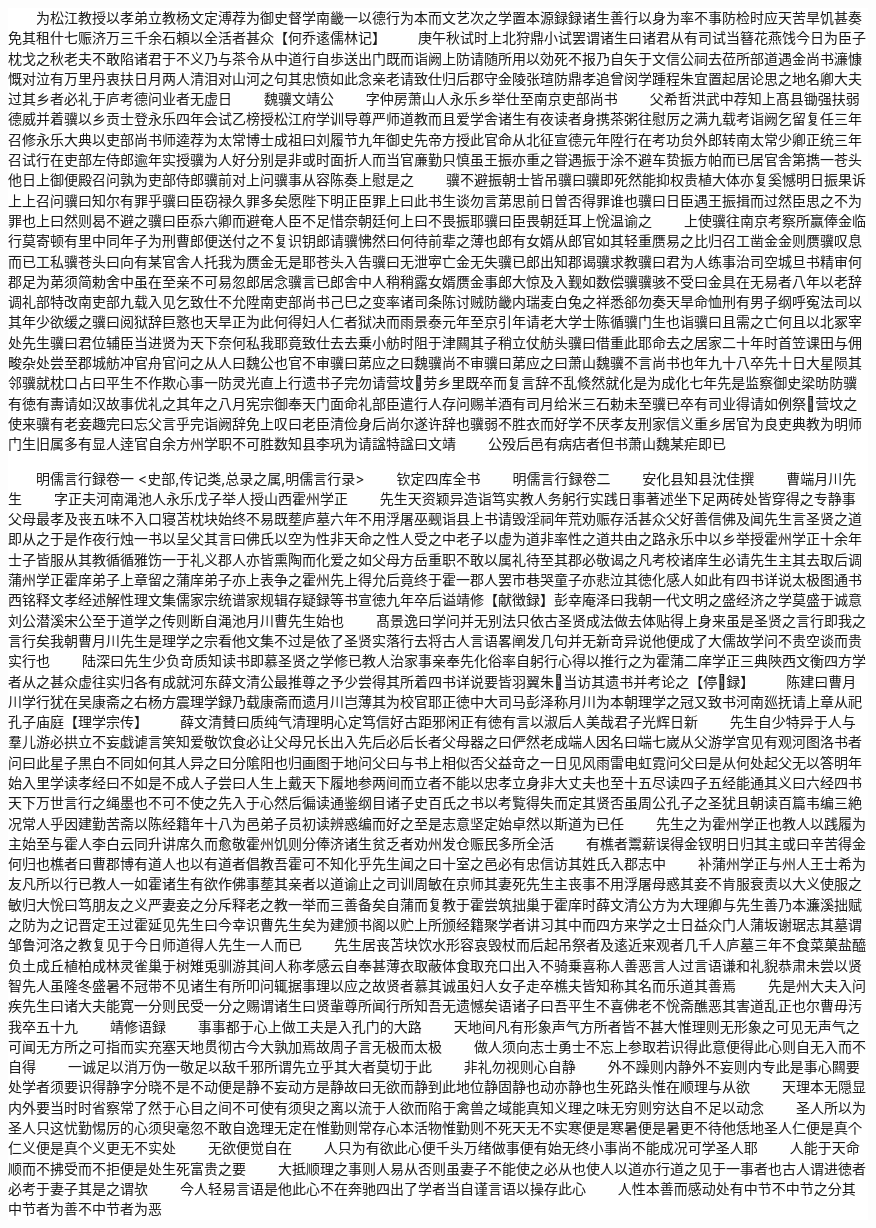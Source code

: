 　　为松江教授以孝弟立教杨文定溥荐为御史督学南畿一以德行为本而文艺次之学置本源録録诸生善行以身为率不事防检时应天苦旱饥甚奏免其租什七赈济万三千余石頼以全活者甚众【何乔逺儒林记】
　　庚午秋试时上北狩鼎小试罢谓诸生曰诸君从有司试当簮花燕饯今日为臣子枕戈之秋老夫不敢陷诸君于不义乃与茶令从中道行自歩送出门既而诣阙上防请随所用以効死不报乃自矢于文信公祠去莅所部道遇金尚书濓慷慨对泣有万里丹衷扶日月两人清泪对山河之句其忠愤如此念亲老请致仕归后郡守金陵张瑄防鼎孝追曾闵学踵程朱宜置起居论思之地名卿大夫过其乡者必礼于庐考德问业者无虚日
　　魏骥文靖公
　　字仲房萧山人永乐乡举仕至南京吏部尚书
　　父希哲洪武中荐知上髙县锄强扶弱德威并着骥以乡贡士登永乐四年会试乙榜授松江府学训导尊严师道教而且爱学舎诸生有夜读者身携茶粥往慰厉之满九载考诣阙乞留复任三年召修永乐大典以吏部尚书师逵荐为太常博士成祖曰刘履节九年御史先帝方授此官命从北征宣德元年陞行在考功贠外郎转南太常少卿正统三年召试行在吏部左侍郎逾年实授骥为人好分别是非或时面折人而当官亷勤只慎虽王振亦重之甞遇振于涂不避车贽振方帕而已居官舎第擕一苍头他日上御便殿召问孰为吏部侍郎骥前对上问骥事从容陈奏上慰是之
　　骥不避振朝士皆吊骥曰骥即死然能抑权贵植大体亦复奚憾明日振果诉上上召问骥曰知尔有罪乎骥曰臣窃禄久罪多矣愿陛下明正臣罪上曰此书生谈勿言苐思前日曽否得罪谁也骥曰日臣遇王振揖而过然臣思之不为罪也上曰然则曷不避之骥曰臣忝六卿而避奄人臣不足惜奈朝廷何上曰不畏振耶骥曰臣畏朝廷耳上恱温谕之
　　上使骥往南京考察所赢俸金临行莫寄顿有里中同年子为刑曹郎便送付之不复识钥郎请骥怫然曰何待前辈之薄也郎有女婿从郎官如其轻重赝易之比归召工凿金金则赝骥叹息而已工私骥苍头曰向有某官舎人托我为赝金无是耶苍头入告骥曰无泄寕亡金无失骥已郎出知郡谒骥求教骥曰君为人练事治司空城旦书精审何郡足为苐须简勅舍中虽在至亲不可易忽郎居念骥言已郎舎中人稍稍露女婿赝金事郎大惊及入觐如数偿骥骥骇不受曰金具在无易者八年以老辞调礼部特改南吏部九载入见乞致仕不允陞南吏部尚书己巳之变率诸司条陈讨贼防畿内瑞麦白兔之祥悉郤勿奏天旱命恤刑有男子纲呼寃法司以其年少欲缓之骥曰阅狱辞巨憝也天旱正为此何得妇人仁者狱决而雨景泰元年至京引年请老大学士陈循骥门生也诣骥曰且需之亡何且以北冢宰处先生骥曰君位辅臣当进贤为天下奈何私我耶竟致仕去去乗小舫时阻于津闗其子稍立仗舫头骥曰借重此耶命去之居家二十年时首笠课田与佣畯杂处尝至郡城舫冲官舟官问之从人曰魏公也官不审骥曰苐应之曰魏骥尚不审骥曰苐应之曰萧山魏骥不言尚书也年九十八卒先十日大星陨其邻骥就枕口占曰平生不作欺心事一防灵光直上行遗书子完勿请营坟劳乡里既卒而复言辞不乱倐然就化是为成化七年先是监察御史梁昉防骥有徳有夀请如汉故事优礼之其年之八月宪宗御奉天门面命礼部臣遣行人存问赐羊酒有司月给米三石勅未至骥已卒有司业得请如例祭营坟之使来骥有老妾趣完曰忘父言乎完诣阙辞免上叹曰老臣清俭身后尚尔遂许辞也骥弱不胜衣而好学不厌孝友刑家信义重乡居官为良吏典教为明师门生旧属多有显人逹官自余方州学职不可胜数知县李巩为请諡特諡曰文靖
　　公殁后邑有病痁者但书萧山魏某疟即已






　　明儒言行録卷一
<史部,传记类,总录之属,明儒言行录>
　　钦定四库全书
　　明儒言行録卷二
　　安化县知县沈佳撰
　　曹端月川先生
　　字正夫河南渑池人永乐戊子举人授山西霍州学正
　　先生天资颖异造诣笃实教人务躬行实践日事著述坐下足两砖处皆穿得之专静事父母最孝及丧五味不入口寝苫枕块始终不易既塟庐墓六年不用浮屠巫觋诣县上书请毁淫祠年荒劝赈存活甚众父好善信佛及闻先生言圣贤之道即从之于是作夜行烛一书以呈父其言曰佛氏以空为性非天命之性人受之中老子以虚为道非率性之道共由之路永乐中以乡举授霍州学正十余年士子皆服从其教循循雅饬一于礼义郡人亦皆熏陶而化爱之如父母方岳重职不敢以属礼待至其郡必敬谒之凡考校诸庠生必请先生主其去取后调蒲州学正霍庠弟子上章留之蒲庠弟子亦上表争之霍州先上得允后竟终于霍一郡人罢市巷哭童子亦悲泣其徳化感人如此有四书详说太极图通书西铭释文孝经述解性理文集儒家宗统谱家规辑存疑録等书宣徳九年卒后谥靖修【献徴録】彭幸庵泽曰我朝一代文明之盛经济之学莫盛于诚意刘公潜溪宋公至于道学之传则断自渑池月川曹先生始也
　　髙景逸曰学问并无别法只依古圣贤成法做去体贴得上身来虽是圣贤之言行即我之言行矣我朝曹月川先生是理学之宗看他文集不过是依了圣贤实落行去将古人言语畧阐发几句并无新竒异说他便成了大儒故学问不贵空谈而贵实行也
　　陆深曰先生少负竒质知读书即慕圣贤之学修已教人治家事亲奉先化俗率自躬行心得以推行之为霍蒲二庠学正三典陜西文衡四方学者从之甚众虚往实归各有成就河东薛文清公最推尊之予少尝得其所着四书详说要皆羽翼朱当访其遗书并考论之【停録】
　　陈建曰曹月川学行犹在吴康斋之右杨方震理学録乃载康斋而遗月川岂薄其为校官耶正徳中大司马彭泽称月川为本朝理学之冠又致书河南廵抚请上章从祀孔子庙庭【理学宗传】
　　薛文清賛曰质纯气清理明心定笃信好古距邪闲正有徳有言以淑后人美哉君子光辉日新
　　先生自少特异于人与羣儿游必拱立不妄戱谑言笑知爱敬饮食必让父母兄长出入先后必后长者父母器之曰俨然老成端人因名曰端七嵗从父游学宫见有观河图洛书者问曰此星子黒白不同如何其人异之曰分隂阳也归画图于地问父曰与书上相似否父益竒之一日见风雨雷电虹霓问父曰是从何处起父无以答明年始入里学读孝经曰不如是不成人子尝曰人生上戴天下履地参两间而立者不能以忠孝立身非大丈夫也至十五尽读四子五经能通其义曰六经四书天下万世言行之绳墨也不可不使之先入于心然后徧读通鉴纲目诸子史百氏之书以考覧得失而定其贤否虽周公孔子之圣犹且朝读百篇韦编三絶况常人乎因建勤苦斋以陈经籍年十八为邑弟子员初读辨惑编而好之至是志意坚定始卓然以斯道为已任
　　先生之为霍州学正也教人以践履为主始至与霍人李白云同升讲席久而愈敬霍州饥则分俸济诸生贫乏者劝州发仓赈民多所全活
　　有樵者鬻薪误得金钗明日归其主或曰辛苦得金何归也樵者曰曹郡博有道人也以有道者倡教吾霍可不知化乎先生闻之曰十室之邑必有忠信访其姓氏入郡志中
　　补蒲州学正与州人王士希为友凡所以行已教人一如霍诸生有欲作佛事塟其亲者以道谕止之司训周敏在京师其妻死先生主丧事不用浮屠母惑其妾不肯服衰责以大义使服之敏归大恱曰笃朋友之义严妻妾之分斥释老之教一举而三善备矣自蒲而复教于霍尝筑拙巢于霍庠时薛文清公方为大理卿与先生善乃本濂溪拙赋之防为之记晋定王过霍延见先生曰今幸识曹先生矣为建颁书阁以贮上所颁经籍聚学者讲习其中而四方来学之士日益众门人蒲坂谢琚志其墓谓邹鲁河洛之教复见于今日师道得人先生一人而已
　　先生居丧苫块饮水形容哀毁杖而后起吊祭者及逺近来观者几千人庐墓三年不食菜菓盐醯负土成丘植柏成林灵雀巢于树雉兎驯游其间人称孝感云自奉甚薄衣取蔽体食取充口出入不骑乗喜称人善恶言人过言语谦和礼貎恭肃未尝以贤智先人虽隆冬盛暑不冠带不见诸生有所叩问辄据事理以应之故贤者慕其诚虽妇人女子走卒樵夫皆知称其名而乐道其善焉
　　先是州大夫入问疾先生曰诸大夫能寛一分则民受一分之赐谓诸生曰贤軰尊所闻行所知吾无遗憾矣语诸子曰吾平生不喜佛老不恱斋醮恶其害道乱正也尔曹毋汚我卒五十九
　　靖修语録
　　事事都于心上做工夫是入孔门的大路
　　天地间凡有形象声气方所者皆不甚大惟理则无形象之可见无声气之可闻无方所之可指而实充塞天地贯彻古今大孰加焉故周子言无极而太极
　　做人须向志士勇士不忘上参取若识得此意便得此心则自无入而不自得
　　一诚足以消万伪一敬足以敌千邪所谓先立乎其大者莫切于此
　　非礼勿视则心自静
　　外不躁则内静外不妄则内专此是事心闗要处学者须要识得静字分晓不是不动便是静不妄动方是静故曰无欲而静到此地位静固静也动亦静也生死路头惟在顺理与从欲
　　天理本无隠显内外要当时时省察常了然于心目之间不可使有须臾之离以流于人欲而陷于禽兽之域能真知义理之味无穷则穷达自不足以动念
　　圣人所以为圣人只这忧勤惕厉的心须臾毫忽不敢自逸理无定在惟勤则常存心本活物惟勤则不死天无不实寒便是寒暑便是暑更不待他恁地圣人仁便是真个仁义便是真个义更无不实处
　　无欲便觉自在
　　人只为有欲此心便千头万绪做事便有始无终小事尚不能成况可学圣人耶
　　人能于天命顺而不拂受而不拒便是处生死富贵之要
　　大抵顺理之事则人易从否则虽妻子不能使之必从也使人以道亦行道之见于一事者也古人谓进徳者必考于妻子其是之谓欤
　　今人轻易言语是他此心不在奔驰四出了学者当自谨言语以操存此心
　　人性本善而感动处有中节不中节之分其中节者为善不中节者为恶